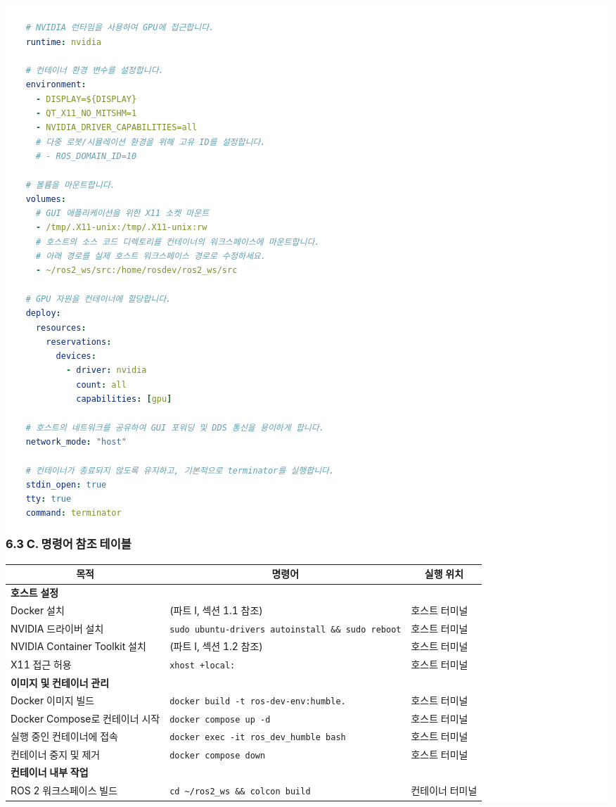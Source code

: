 ```YAML

    # NVIDIA 런타임을 사용하여 GPU에 접근합니다.
    runtime: nvidia

    # 컨테이너 환경 변수를 설정합니다.
    environment:
      - DISPLAY=${DISPLAY}
      - QT_X11_NO_MITSHM=1
      - NVIDIA_DRIVER_CAPABILITIES=all
      # 다중 로봇/시뮬레이션 환경을 위해 고유 ID를 설정합니다.
      # - ROS_DOMAIN_ID=10

    # 볼륨을 마운트합니다.
    volumes:
      # GUI 애플리케이션을 위한 X11 소켓 마운트
      - /tmp/.X11-unix:/tmp/.X11-unix:rw
      # 호스트의 소스 코드 디렉토리를 컨테이너의 워크스페이스에 마운트합니다.
      # 아래 경로를 실제 호스트 워크스페이스 경로로 수정하세요.
      - ~/ros2_ws/src:/home/rosdev/ros2_ws/src

    # GPU 자원을 컨테이너에 할당합니다.
    deploy:
      resources:
        reservations:
          devices:
            - driver: nvidia
              count: all
              capabilities: [gpu]

    # 호스트의 네트워크를 공유하여 GUI 포워딩 및 DDS 통신을 용이하게 합니다.
    network_mode: "host"
    
    # 컨테이너가 종료되지 않도록 유지하고, 기본적으로 terminator를 실행합니다.
    stdin_open: true
    tty: true
    command: terminator
```

### 6.3 C. 명령어 참조 테이블

| 목적                           | 명령어                                           | 실행 위치       |
| ------------------------------ | ------------------------------------------------ | --------------- |
| **호스트 설정**                |                                                  |                 |
| Docker 설치                    | (파트 I, 섹션 1.1 참조)                          | 호스트 터미널   |
| NVIDIA 드라이버 설치           | `sudo ubuntu-drivers autoinstall && sudo reboot` | 호스트 터미널   |
| NVIDIA Container Toolkit 설치  | (파트 I, 섹션 1.2 참조)                          | 호스트 터미널   |
| X11 접근 허용                  | `xhost +local:`                                  | 호스트 터미널   |
| **이미지 및 컨테이너 관리**    |                                                  |                 |
| Docker 이미지 빌드             | `docker build -t ros-dev-env:humble.`            | 호스트 터미널   |
| Docker Compose로 컨테이너 시작 | `docker compose up -d`                           | 호스트 터미널   |
| 실행 중인 컨테이너에 접속      | `docker exec -it ros_dev_humble bash`            | 호스트 터미널   |
| 컨테이너 중지 및 제거          | `docker compose down`                            | 호스트 터미널   |
| **컨테이너 내부 작업**         |                                                  |                 |
| ROS 2 워크스페이스 빌드        | `cd ~/ros2_ws && colcon build`                   | 컨테이너 터미널 |